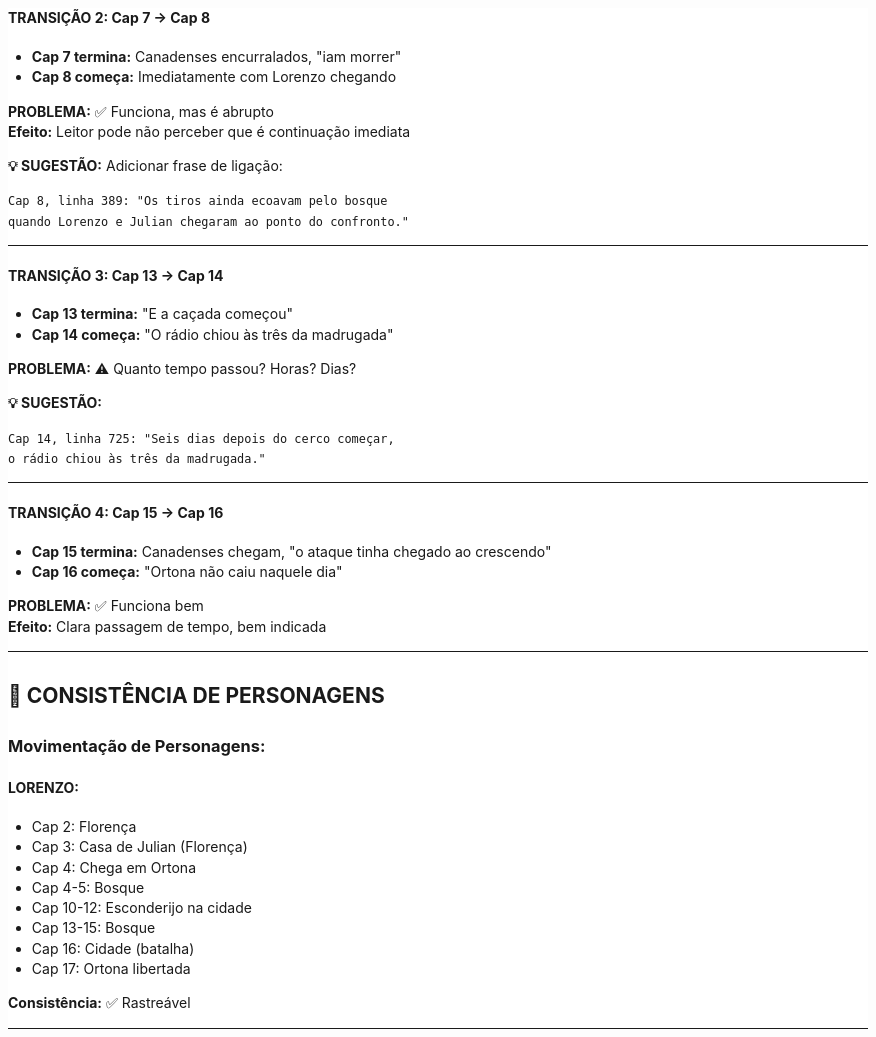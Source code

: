
#### TRANSIÇÃO 2: Cap 7 → Cap 8
- **Cap 7 termina:** Canadenses encurralados, "iam morrer"
- **Cap 8 começa:** Imediatamente com Lorenzo chegando

**PROBLEMA:** ✅ Funciona, mas é abrupto  
**Efeito:** Leitor pode não perceber que é continuação imediata

**💡 SUGESTÃO:** Adicionar frase de ligação:
```
Cap 8, linha 389: "Os tiros ainda ecoavam pelo bosque 
quando Lorenzo e Julian chegaram ao ponto do confronto."
```

---

#### TRANSIÇÃO 3: Cap 13 → Cap 14
- **Cap 13 termina:** "E a caçada começou"
- **Cap 14 começa:** "O rádio chiou às três da madrugada"

**PROBLEMA:** ⚠️ Quanto tempo passou? Horas? Dias?

**💡 SUGESTÃO:**
```
Cap 14, linha 725: "Seis dias depois do cerco começar, 
o rádio chiou às três da madrugada."
```

---

#### TRANSIÇÃO 4: Cap 15 → Cap 16
- **Cap 15 termina:** Canadenses chegam, "o ataque tinha chegado ao crescendo"
- **Cap 16 começa:** "Ortona não caiu naquele dia"

**PROBLEMA:** ✅ Funciona bem  
**Efeito:** Clara passagem de tempo, bem indicada

---

## 📐 CONSISTÊNCIA DE PERSONAGENS

### Movimentação de Personagens:

#### LORENZO:
- Cap 2: Florença
- Cap 3: Casa de Julian (Florença)
- Cap 4: Chega em Ortona
- Cap 4-5: Bosque
- Cap 10-12: Esconderijo na cidade
- Cap 13-15: Bosque
- Cap 16: Cidade (batalha)
- Cap 17: Ortona libertada

**Consistência:** ✅ Rastreável

---